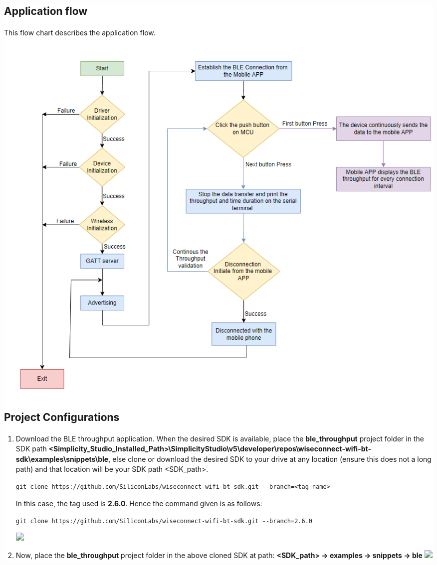
## Application flow 

This flow chart describes the application flow.

**![](resources/readme/flow_chart.PNG)** 

## Project Configurations

1. Download the BLE throughput application. When the desired SDK is available, place the **ble_throughput** project folder in the SDK path **<Simplicity_Studio_Installed_Path>\SimplicityStudio\v5\developer\repos\wiseconnect-wifi-bt-sdk\examples\snippets\ble**, else clone or download the desired SDK to your drive at any location (ensure this does not a long path) and that location will be your SDK path <SDK_path>.

     ```
   git clone https://github.com/SiliconLabs/wiseconnect-wifi-bt-sdk.git --branch=<tag name> 
   ```
   In this case, the tag used is **2.6.0**. Hence the command given is as follows:

   ```
   git clone https://github.com/SiliconLabs/wiseconnect-wifi-bt-sdk.git --branch=2.6.0 
   ```
   **![](resources/readme/clone_2_6_0.PNG)**    

2.  Now, place the **ble_throughput** project folder in the above cloned SDK at path: **\<SDK_path\> → examples → snippets → ble**
   **![](resources/readme/project_folder_path.PNG)** 	

   ```